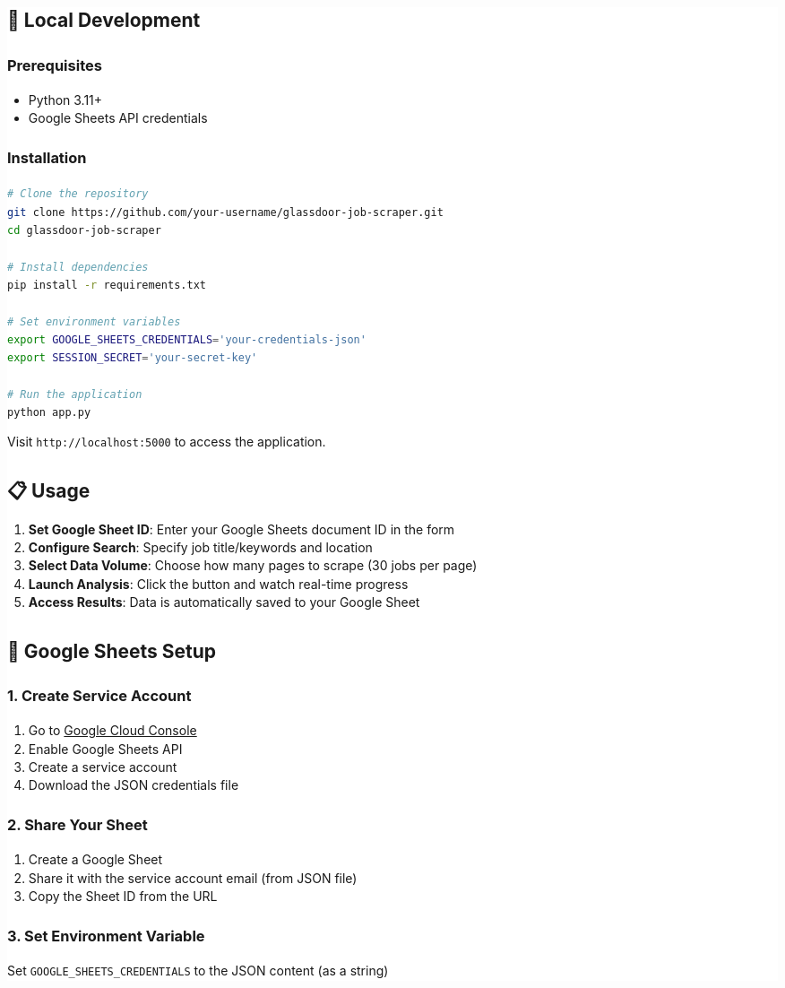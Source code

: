 ## 🔧 Local Development

### Prerequisites
- Python 3.11+
- Google Sheets API credentials

### Installation

```bash
# Clone the repository
git clone https://github.com/your-username/glassdoor-job-scraper.git
cd glassdoor-job-scraper

# Install dependencies
pip install -r requirements.txt

# Set environment variables
export GOOGLE_SHEETS_CREDENTIALS='your-credentials-json'
export SESSION_SECRET='your-secret-key'

# Run the application
python app.py
```

Visit `http://localhost:5000` to access the application.

## 📋 Usage

1. **Set Google Sheet ID**: Enter your Google Sheets document ID in the form
2. **Configure Search**: Specify job title/keywords and location
3. **Select Data Volume**: Choose how many pages to scrape (30 jobs per page)
4. **Launch Analysis**: Click the button and watch real-time progress
5. **Access Results**: Data is automatically saved to your Google Sheet

## 🔑 Google Sheets Setup

### 1. Create Service Account
1. Go to [Google Cloud Console](https://console.cloud.google.com/)
2. Enable Google Sheets API
3. Create a service account
4. Download the JSON credentials file

### 2. Share Your Sheet
1. Create a Google Sheet
2. Share it with the service account email (from JSON file)
3. Copy the Sheet ID from the URL

### 3. Set Environment Variable
Set `GOOGLE_SHEETS_CREDENTIALS` to the JSON content (as a string)
